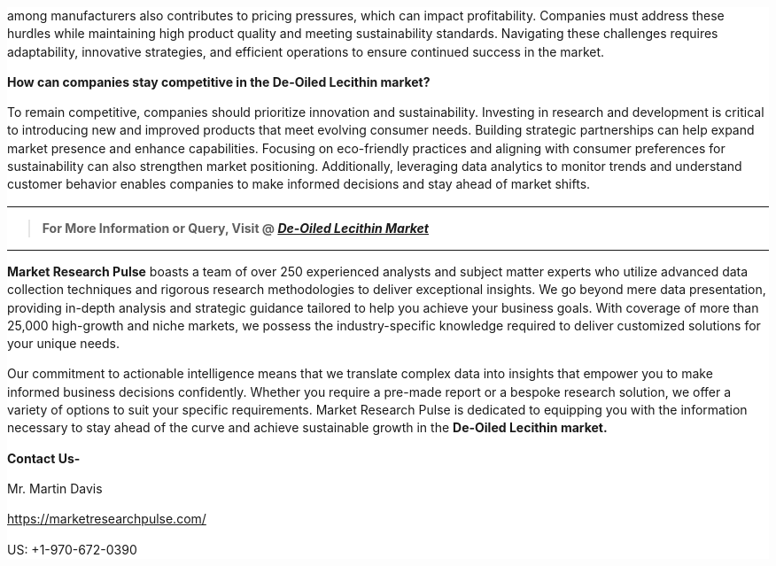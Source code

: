 among manufacturers also contributes to pricing pressures, which can impact profitability. Companies must address these hurdles while maintaining high product quality and meeting sustainability standards. Navigating these challenges requires adaptability, innovative strategies, and efficient operations to ensure continued success in the market.</p><p><strong>How can companies stay competitive in the De-Oiled Lecithin market?</strong></p><p>To remain competitive, companies should prioritize innovation and sustainability. Investing in research and development is critical to introducing new and improved products that meet evolving consumer needs. Building strategic partnerships can help expand market presence and enhance capabilities. Focusing on eco-friendly practices and aligning with consumer preferences for sustainability can also strengthen market positioning. Additionally, leveraging data analytics to monitor trends and understand customer behavior enables companies to make informed decisions and stay ahead of market shifts.</p><hr /><blockquote><p><strong>For More Information or Query, Visit @&nbsp;<em><a href="https://marketresearchpulse.com/report/55830/de-oiled-lecithin-market?utm_source=Linkedin&utm_medium=0115">De-Oiled Lecithin Market</a></em></strong></p></blockquote><hr /><p><strong>Market Research Pulse</strong> boasts a team of over 250 experienced analysts and subject matter experts who utilize advanced data collection techniques and rigorous research methodologies to deliver exceptional insights. We go beyond mere data presentation, providing in-depth analysis and strategic guidance tailored to help you achieve your business goals. With coverage of more than 25,000 high-growth and niche markets, we possess the industry-specific knowledge required to deliver customized solutions for your unique needs.</p><p>Our commitment to actionable intelligence means that we translate complex data into insights that empower you to make informed business decisions confidently. Whether you require a pre-made report or a bespoke research solution, we offer a variety of options to suit your specific requirements. Market Research Pulse is dedicated to equipping you with the information necessary to stay ahead of the curve and achieve sustainable growth in the <strong>De-Oiled Lecithin market.</strong></p><p><strong>Contact Us-</strong></p><p>Mr. Martin Davis</p><p>https://marketresearchpulse.com/</p><p>US: +1-970-672-0390</p>
